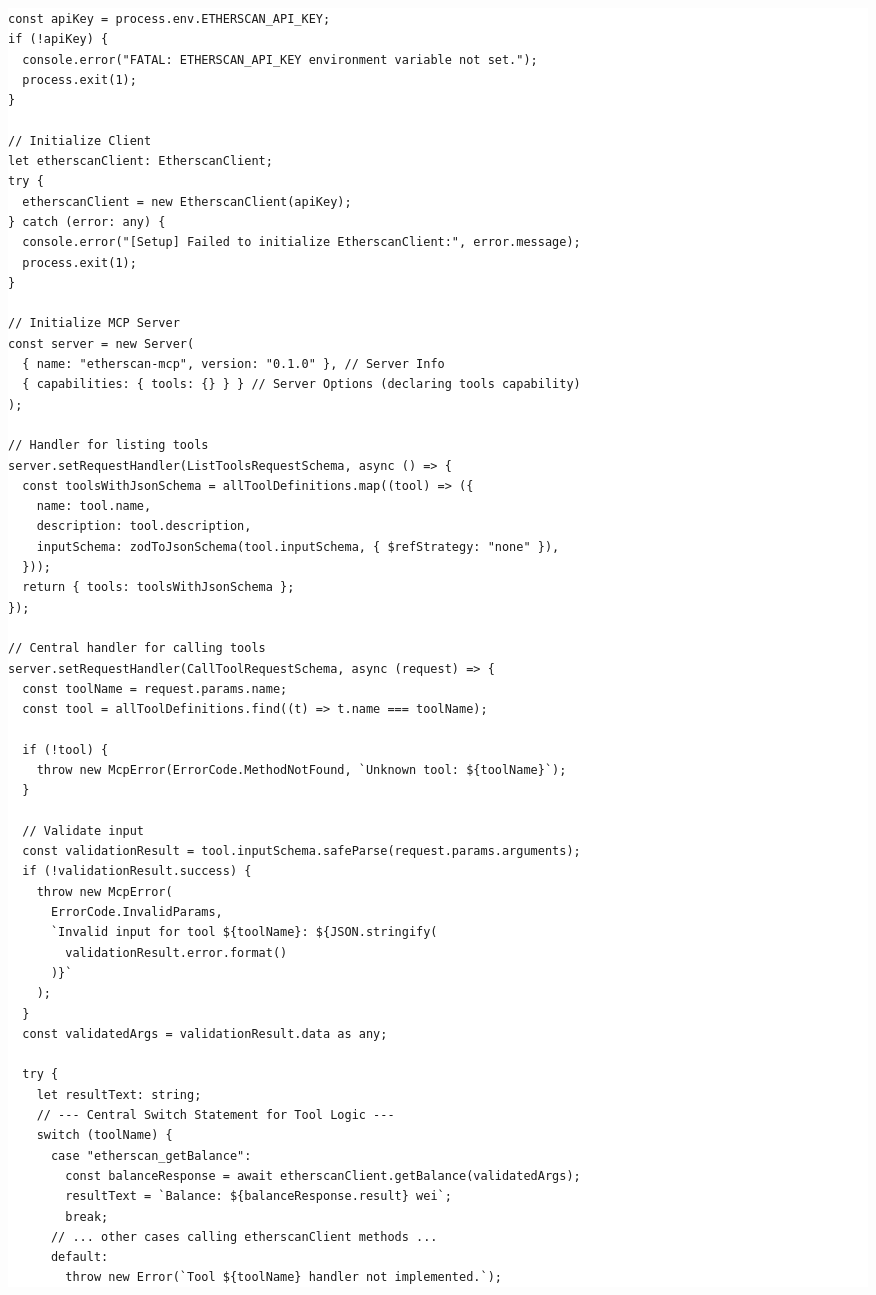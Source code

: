 `````
const apiKey = process.env.ETHERSCAN_API_KEY;
if (!apiKey) {
  console.error("FATAL: ETHERSCAN_API_KEY environment variable not set.");
  process.exit(1);
}

// Initialize Client
let etherscanClient: EtherscanClient;
try {
  etherscanClient = new EtherscanClient(apiKey);
} catch (error: any) {
  console.error("[Setup] Failed to initialize EtherscanClient:", error.message);
  process.exit(1);
}

// Initialize MCP Server
const server = new Server(
  { name: "etherscan-mcp", version: "0.1.0" }, // Server Info
  { capabilities: { tools: {} } } // Server Options (declaring tools capability)
);

// Handler for listing tools
server.setRequestHandler(ListToolsRequestSchema, async () => {
  const toolsWithJsonSchema = allToolDefinitions.map((tool) => ({
    name: tool.name,
    description: tool.description,
    inputSchema: zodToJsonSchema(tool.inputSchema, { $refStrategy: "none" }),
  }));
  return { tools: toolsWithJsonSchema };
});

// Central handler for calling tools
server.setRequestHandler(CallToolRequestSchema, async (request) => {
  const toolName = request.params.name;
  const tool = allToolDefinitions.find((t) => t.name === toolName);

  if (!tool) {
    throw new McpError(ErrorCode.MethodNotFound, `Unknown tool: ${toolName}`);
  }

  // Validate input
  const validationResult = tool.inputSchema.safeParse(request.params.arguments);
  if (!validationResult.success) {
    throw new McpError(
      ErrorCode.InvalidParams,
      `Invalid input for tool ${toolName}: ${JSON.stringify(
        validationResult.error.format()
      )}`
    );
  }
  const validatedArgs = validationResult.data as any;

  try {
    let resultText: string;
    // --- Central Switch Statement for Tool Logic ---
    switch (toolName) {
      case "etherscan_getBalance":
        const balanceResponse = await etherscanClient.getBalance(validatedArgs);
        resultText = `Balance: ${balanceResponse.result} wei`;
        break;
      // ... other cases calling etherscanClient methods ...
      default:
        throw new Error(`Tool ${toolName} handler not implemented.`);
`````
